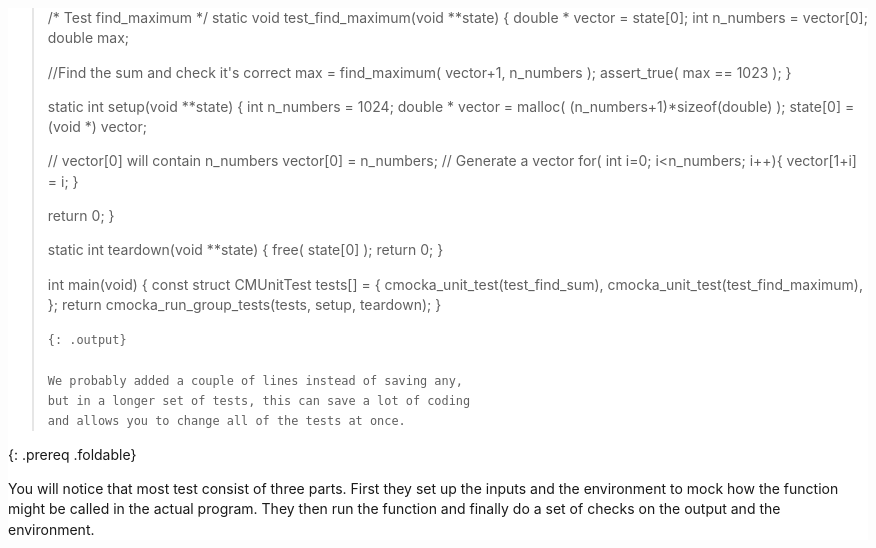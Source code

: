 >/* Test find_maximum */
>static void test_find_maximum(void **state) {
>   double * vector = state[0];
>   int n_numbers = vector[0];
>   double max;
>
>   //Find the sum and check it's correct
>   max = find_maximum( vector+1, n_numbers );
>   assert_true( max == 1023 );
>}
>
>
>static int setup(void **state)
>{
>   int n_numbers = 1024;
>   double * vector = malloc( (n_numbers+1)*sizeof(double) );
>   state[0] = (void *) vector;
>
>   // vector[0] will contain n_numbers
>   vector[0] = n_numbers;
>   // Generate a vector
>   for( int i=0; i<n_numbers; i++){
>      vector[1+i] = i;
>   }
>
>   return 0;
>}
>
>static int teardown(void **state)
>{
>   free( state[0] );
>   return 0;
>}
>
>int main(void) {
>   const struct CMUnitTest tests[] = {
>      cmocka_unit_test(test_find_sum),
>      cmocka_unit_test(test_find_maximum),
>   };
>   return cmocka_run_group_tests(tests, setup, teardown);
>}
>~~~
>{: .output}
>
> We probably added a couple of lines instead of saving any,
> but in a longer set of tests, this can save a lot of coding
> and allows you to change all of the tests at once.
>
{: .prereq .foldable}

You will notice that most test consist of three parts.
First they set up the inputs and the environment to mock how the function
might be called in the actual program.
They then run the function and finally do a set of checks on the output
and the environment.
